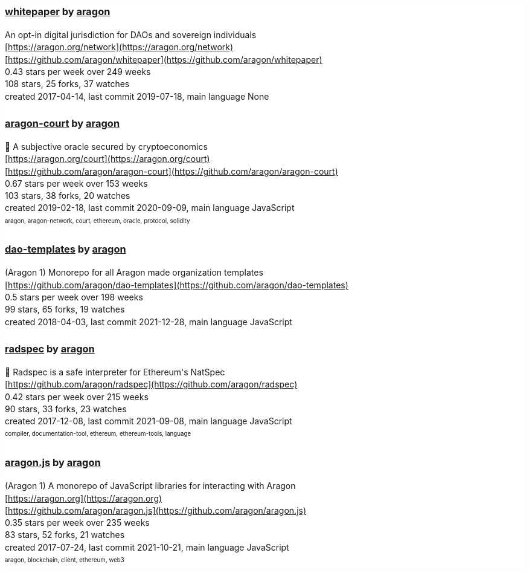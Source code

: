 
### [whitepaper](https://github.com/aragon/whitepaper) by [aragon](https://github.com/aragon)  
An opt-in digital jurisdiction for DAOs and sovereign individuals  
[https://aragon.org/network](https://aragon.org/network)  
[https://github.com/aragon/whitepaper](https://github.com/aragon/whitepaper)  
0.43 stars per week over 249 weeks  
108 stars, 25 forks, 37 watches  
created 2017-04-14, last commit 2019-07-18, main language None  


### [aragon-court](https://github.com/aragon/aragon-court) by [aragon](https://github.com/aragon)  
🧿 A subjective oracle secured by cryptoeconomics  
[https://aragon.org/court](https://aragon.org/court)  
[https://github.com/aragon/aragon-court](https://github.com/aragon/aragon-court)  
0.67 stars per week over 153 weeks  
103 stars, 38 forks, 20 watches  
created 2019-02-18, last commit 2020-09-09, main language JavaScript  
<sub><sup>aragon, aragon-network, court, ethereum, oracle, protocol, solidity</sup></sub>


### [dao-templates](https://github.com/aragon/dao-templates) by [aragon](https://github.com/aragon)  
(Aragon 1) Monorepo for all Aragon made organization templates  
[https://github.com/aragon/dao-templates](https://github.com/aragon/dao-templates)  
0.5 stars per week over 198 weeks  
99 stars, 65 forks, 19 watches  
created 2018-04-03, last commit 2021-12-28, main language JavaScript  


### [radspec](https://github.com/aragon/radspec) by [aragon](https://github.com/aragon)  
🤘 Radspec is a safe interpreter for Ethereum's NatSpec  
[https://github.com/aragon/radspec](https://github.com/aragon/radspec)  
0.42 stars per week over 215 weeks  
90 stars, 33 forks, 23 watches  
created 2017-12-08, last commit 2021-09-08, main language JavaScript  
<sub><sup>compiler, documentation-tool, ethereum, ethereum-tools, language</sup></sub>


### [aragon.js](https://github.com/aragon/aragon.js) by [aragon](https://github.com/aragon)  
(Aragon 1) A monorepo of JavaScript libraries for interacting with Aragon  
[https://aragon.org](https://aragon.org)  
[https://github.com/aragon/aragon.js](https://github.com/aragon/aragon.js)  
0.35 stars per week over 235 weeks  
83 stars, 52 forks, 21 watches  
created 2017-07-24, last commit 2021-10-21, main language JavaScript  
<sub><sup>aragon, blockchain, client, ethereum, web3</sup></sub>

